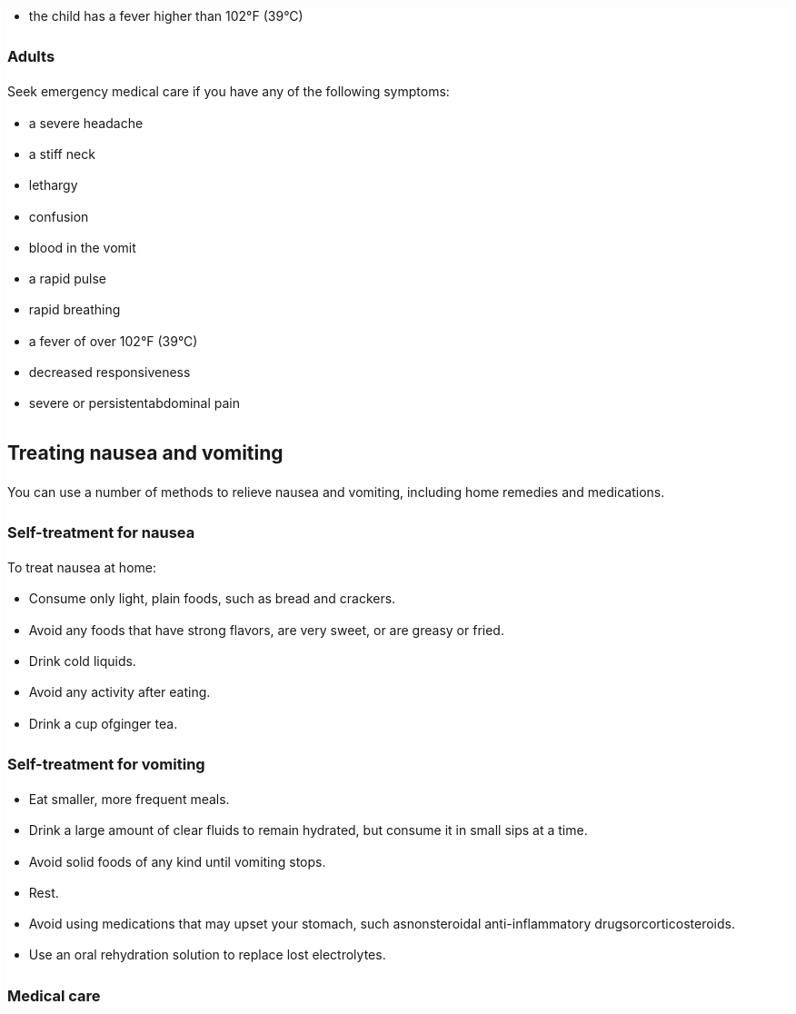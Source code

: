 * the child has a fever higher than 102°F (39°C)

### Adults

Seek emergency medical care if you have any of the following symptoms:

* a severe headache

* a stiff neck

* lethargy

* confusion

* blood in the vomit

* a rapid pulse

* rapid breathing

* a fever of over 102°F (39°C)

* decreased responsiveness

* severe or persistentabdominal pain

## Treating nausea and vomiting

You can use a number of methods to relieve nausea and vomiting, including home remedies and medications.

### Self-treatment for nausea

To treat nausea at home:

* Consume only light, plain foods, such as bread and crackers.

* Avoid any foods that have strong flavors, are very sweet, or are greasy or fried.

* Drink cold liquids.

* Avoid any activity after eating.

* Drink a cup ofginger tea.

### Self-treatment for vomiting

* Eat smaller, more frequent meals.

* Drink a large amount of clear fluids to remain hydrated, but consume it in small sips at a time.

* Avoid solid foods of any kind until vomiting stops.

* Rest.

* Avoid using medications that may upset your stomach, such asnonsteroidal anti-inflammatory drugsorcorticosteroids.

* Use an oral rehydration solution to replace lost electrolytes.

### Medical care
